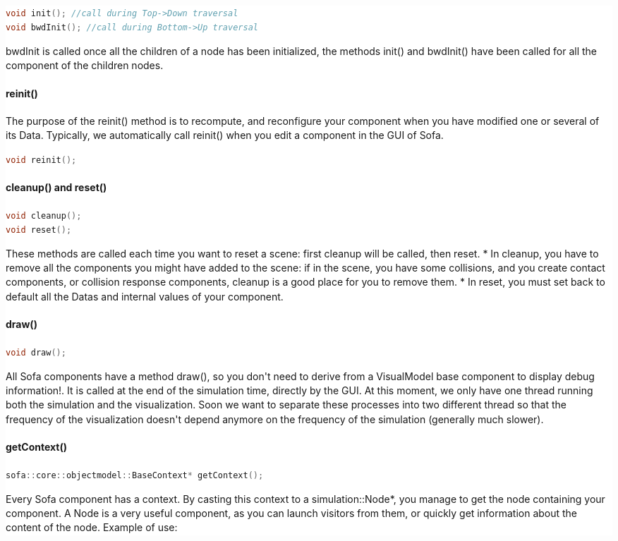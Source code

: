 ``` cpp
void init(); //call during Top->Down traversal
void bwdInit(); //call during Bottom->Up traversal
```

bwdInit is called once all the children of a node has been initialized,
the methods init() and bwdInit() have been called for all the component
of the children nodes.

#### reinit()

The purpose of the reinit() method is to recompute, and reconfigure your
component when you have modified one or several of its Data. Typically,
we automatically call reinit() when you edit a component in the GUI of
Sofa.

``` cpp
void reinit();
```

#### cleanup() and reset()

``` cpp
void cleanup();
void reset();
```

These methods are called each time you want to reset a scene: first
cleanup will be called, then reset. \* In cleanup, you have to remove
all the components you might have added to the scene: if in the scene,
you have some collisions, and you create contact components, or
collision response components, cleanup is a good place for you to remove
them. \* In reset, you must set back to default all the Datas and
internal values of your component.

#### draw()

``` cpp
void draw();
```

All Sofa components have a method draw(), so you don't need to derive
from a VisualModel base component to display debug information!. It is
called at the end of the simulation time, directly by the GUI. At this
moment, we only have one thread running both the simulation and the
visualization. Soon we want to separate these processes into two
different thread so that the frequency of the visualization doesn't
depend anymore on the frequency of the simulation (generally much
slower).

#### getContext()

``` cpp
sofa::core::objectmodel::BaseContext* getContext();
```

Every Sofa component has a context. By casting this context to a
simulation::Node\*, you manage to get the node containing your
component. A Node is a very useful component, as you can launch visitors
from them, or quickly get information about the content of the node.
Example of use:
